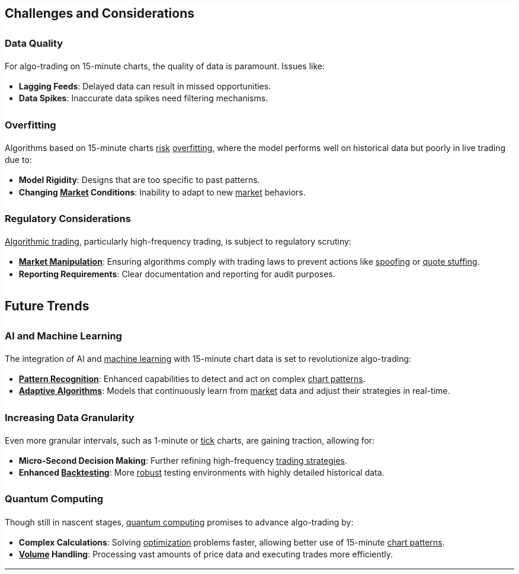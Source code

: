 ## Challenges and Considerations

### Data Quality

For algo-trading on 15-minute charts, the quality of data is paramount. Issues like:
- **Lagging Feeds**: Delayed data can result in missed opportunities.
- **Data Spikes**: Inaccurate data spikes need filtering mechanisms.

### Overfitting

Algorithms based on 15-minute charts [risk](../r/risk.md) [overfitting](../o/overfitting.md), where the model performs well on historical data but poorly in live trading due to:
- **Model Rigidity**: Designs that are too specific to past patterns.
- **Changing [Market](../m/market.md) Conditions**: Inability to adapt to new [market](../m/market.md) behaviors.

### Regulatory Considerations

[Algorithmic trading](../a/algorithmic_trading.md), particularly high-frequency trading, is subject to regulatory scrutiny:
- **[Market Manipulation](../m/market_manipulation.md)**: Ensuring algorithms comply with trading laws to prevent actions like [spoofing](../s/spoofing.md) or [quote stuffing](../q/quote_stuffing.md).
- **Reporting Requirements**: Clear documentation and reporting for audit purposes.

## Future Trends

### AI and Machine Learning

The integration of AI and [machine learning](../m/machine_learning.md) with 15-minute chart data is set to revolutionize algo-trading:
- **[Pattern Recognition](../p/pattern_recognition.md)**: Enhanced capabilities to detect and act on complex [chart patterns](../c/chart_patterns.md).
- **[Adaptive Algorithms](../a/adaptive_algorithms.md)**: Models that continuously learn from [market](../m/market.md) data and adjust their strategies in real-time.

### Increasing Data Granularity

Even more granular intervals, such as 1-minute or [tick](../t/tick.md) charts, are gaining traction, allowing for:
- **Micro-Second Decision Making**: Further refining high-frequency [trading strategies](../t/trading_strategies.md).
- **Enhanced [Backtesting](../b/backtesting.md)**: More [robust](../r/robust.md) testing environments with highly detailed historical data.

### Quantum Computing

Though still in nascent stages, [quantum computing](../q/quantum_computing_in_trading.md) promises to advance algo-trading by:
- **Complex Calculations**: Solving [optimization](../o/optimization.md) problems faster, allowing better use of 15-minute [chart patterns](../c/chart_patterns.md).
- **[Volume](../v/volume.md) Handling**: Processing vast amounts of price data and executing trades more efficiently.

---
